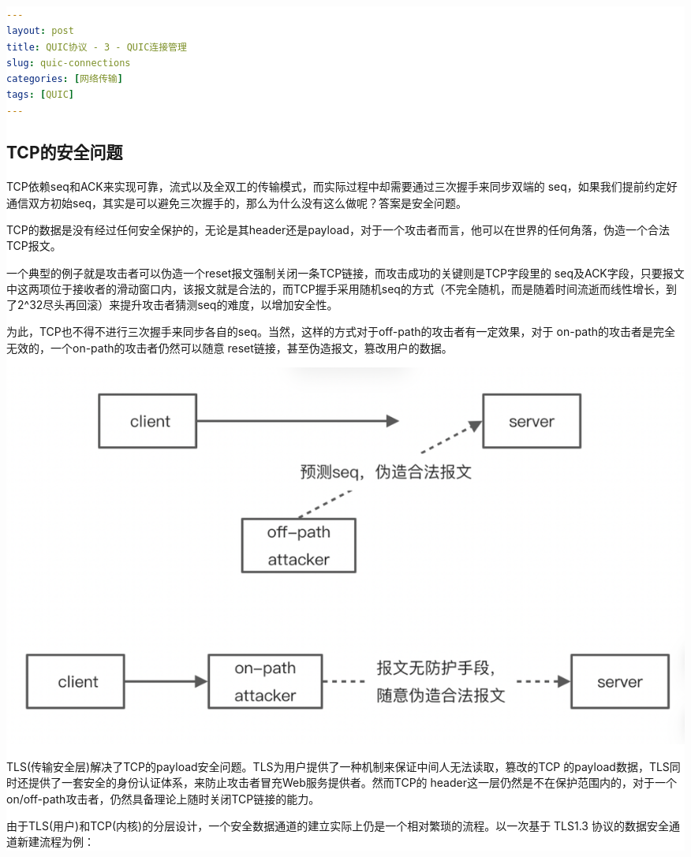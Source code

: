 ```yaml
---
layout: post
title: QUIC协议 - 3 - QUIC连接管理
slug: quic-connections
categories: [网络传输]
tags: [QUIC]
---
```


## TCP的安全问题
TCP依赖seq和ACK来实现可靠，流式以及全双工的传输模式，而实际过程中却需要通过三次握手来同步双端的 seq，如果我们提前约定好通信双方初始seq，其实是可以避免三次握手的，那么为什么没有这么做呢？答案是安全问题。

TCP的数据是没有经过任何安全保护的，无论是其header还是payload，对于一个攻击者而言，他可以在世界的任何角落，伪造一个合法TCP报文。

一个典型的例子就是攻击者可以伪造一个reset报文强制关闭一条TCP链接，而攻击成功的关键则是TCP字段里的 seq及ACK字段，只要报文中这两项位于接收者的滑动窗口内，该报文就是合法的，而TCP握手采用随机seq的方式（不完全随机，而是随着时间流逝而线性增长，到了2^32尽头再回滚）来提升攻击者猜测seq的难度，以增加安全性。

为此，TCP也不得不进行三次握手来同步各自的seq。当然，这样的方式对于off-path的攻击者有一定效果，对于 on-path的攻击者是完全无效的，一个on-path的攻击者仍然可以随意 reset链接，甚至伪造报文，篡改用户的数据。

![](/assets/images/quic-conn-1.png)

TLS(传输安全层)解决了TCP的payload安全问题。TLS为用户提供了一种机制来保证中间人无法读取，篡改的TCP 的payload数据，TLS同时还提供了一套安全的身份认证体系，来防止攻击者冒充Web服务提供者。然而TCP的 header这一层仍然是不在保护范围内的，对于一个on/off-path攻击者，仍然具备理论上随时关闭TCP链接的能力。

由于TLS(用户)和TCP(内核)的分层设计，一个安全数据通道的建立实际上仍是一个相对繁琐的流程。以一次基于 TLS1.3 协议的数据安全通道新建流程为例：